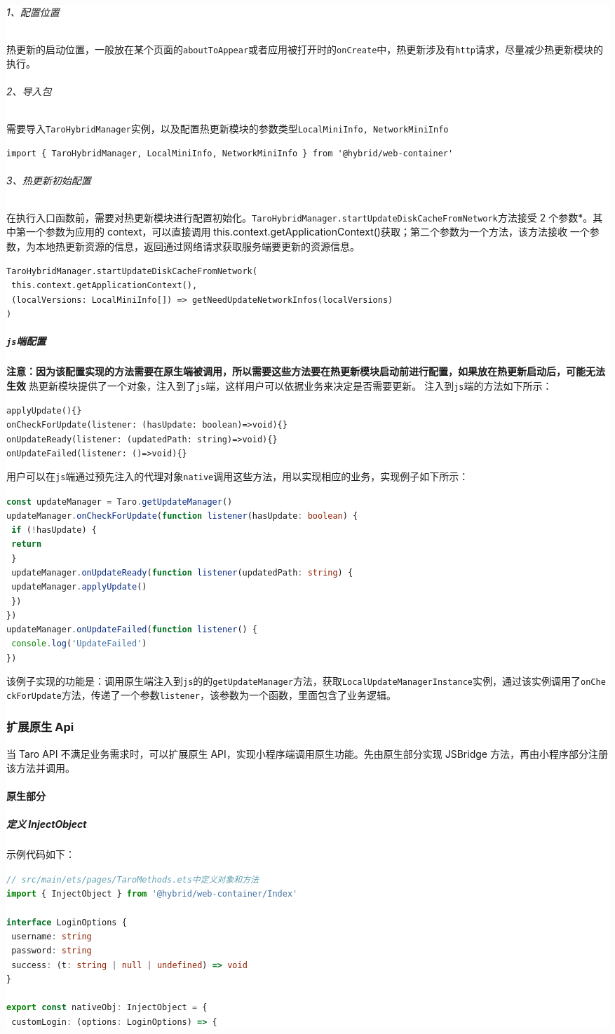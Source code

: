 ###### 1、配置位置[​](hybrid.html#1配置位置)
热更新的启动位置，一般放在某个页面的`aboutToAppear`或者应用被打开时的`onCreate`中，热更新涉及有`http`请求，尽量减少热更新模块的执行。
###### 2、导入包[​](hybrid.html#2导入包)
需要导入`TaroHybridManager`实例，以及配置热更新模块的参数类型`LocalMiniInfo, NetworkMiniInfo`
```tsx
import { TaroHybridManager, LocalMiniInfo, NetworkMiniInfo } from '@hybrid/web-container'
```

###### 3、热更新初始配置[​](hybrid.html#3热更新初始配置)
在执行入口函数前，需要对热更新模块进行配置初始化。`TaroHybridManager.startUpdateDiskCacheFromNetwork`方法接受 2 个参数*。其中第一个参数为应用的 context，可以直接调用 this.context.getApplicationContext()获取；第二个参数为一个方法，该方法接收 一个参数，为本地热更新资源的信息，返回通过网络请求获取服务端要更新的资源信息。
```tsx
TaroHybridManager.startUpdateDiskCacheFromNetwork(
 this.context.getApplicationContext(),
 (localVersions: LocalMiniInfo[]) => getNeedUpdateNetworkInfos(localVersions)
)
```

##### `js`端配置[​](hybrid.html#js端配置)
**注意：因为该配置实现的方法需要在原生端被调用，所以需要这些方法要在热更新模块启动前进行配置，如果放在热更新启动后，可能无法生效**
热更新模块提供了一个对象，注入到了`js`端，这样用户可以依据业务来决定是否需要更新。
注入到`js`端的方法如下所示：
```tsx
applyUpdate(){}
onCheckForUpdate(listener: (hasUpdate: boolean)=>void){}
onUpdateReady(listener: (updatedPath: string)=>void){}
onUpdateFailed(listener: ()=>void){}
```

用户可以在`js`端通过预先注入的代理对象`native`调用这些方法，用以实现相应的业务，实现例子如下所示：
```ts
const updateManager = Taro.getUpdateManager()
updateManager.onCheckForUpdate(function listener(hasUpdate: boolean) {
 if (!hasUpdate) {
 return
 }
 updateManager.onUpdateReady(function listener(updatedPath: string) {
 updateManager.applyUpdate()
 })
})
updateManager.onUpdateFailed(function listener() {
 console.log('UpdateFailed')
})
```

该例子实现的功能是：调用原生端注入到`js`的的`getUpdateManager`方法，获取`LocalUpdateManagerInstance`实例，通过该实例调用了`onCheckForUpdate`方法，传递了一个参数`listener`，该参数为一个函数，里面包含了业务逻辑。
### 扩展原生 Api[​](hybrid.html#扩展原生-api)
当 Taro API 不满足业务需求时，可以扩展原生 API，实现小程序端调用原生功能。先由原生部分实现 JSBridge 方法，再由小程序部分注册该方法并调用。
#### 原生部分[​](hybrid.html#原生部分)
##### 定义 InjectObject[​](hybrid.html#定义-injectobject)
示例代码如下：
```typescript
// src/main/ets/pages/TaroMethods.ets中定义对象和方法
import { InjectObject } from '@hybrid/web-container/Index'

interface LoginOptions {
 username: string
 password: string
 success: (t: string | null | undefined) => void
}

export const nativeObj: InjectObject = {
 customLogin: (options: LoginOptions) => {
```